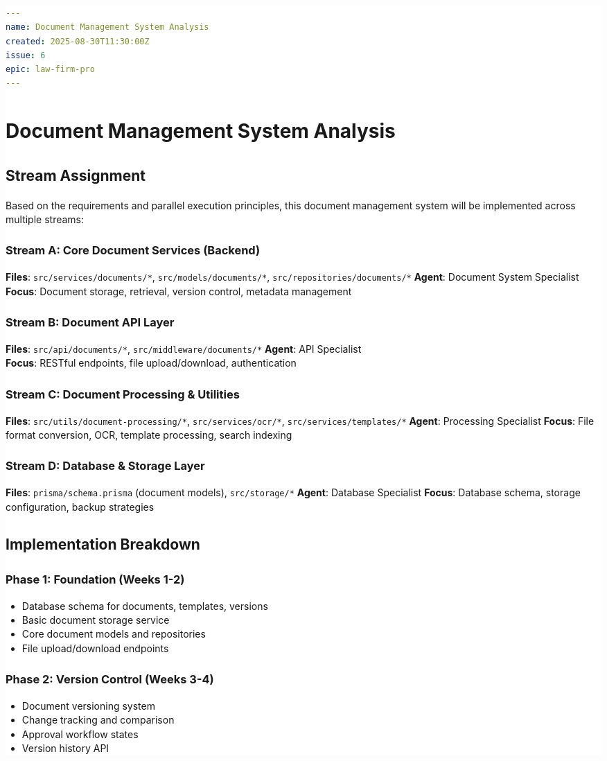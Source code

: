 ```yaml
---
name: Document Management System Analysis
created: 2025-08-30T11:30:00Z
issue: 6
epic: law-firm-pro
---
```


# Document Management System Analysis

## Stream Assignment

Based on the requirements and parallel execution principles, this document management system will be implemented across multiple streams:

### Stream A: Core Document Services (Backend)
**Files**: `src/services/documents/*`, `src/models/documents/*`, `src/repositories/documents/*`
**Agent**: Document System Specialist
**Focus**: Document storage, retrieval, version control, metadata management

### Stream B: Document API Layer  
**Files**: `src/api/documents/*`, `src/middleware/documents/*`
**Agent**: API Specialist  
**Focus**: RESTful endpoints, file upload/download, authentication

### Stream C: Document Processing & Utilities
**Files**: `src/utils/document-processing/*`, `src/services/ocr/*`, `src/services/templates/*`
**Agent**: Processing Specialist
**Focus**: File format conversion, OCR, template processing, search indexing

### Stream D: Database & Storage Layer
**Files**: `prisma/schema.prisma` (document models), `src/storage/*`
**Agent**: Database Specialist
**Focus**: Database schema, storage configuration, backup strategies

## Implementation Breakdown

### Phase 1: Foundation (Weeks 1-2)
- Database schema for documents, templates, versions
- Basic document storage service
- Core document models and repositories
- File upload/download endpoints

### Phase 2: Version Control (Weeks 3-4)  
- Document versioning system
- Change tracking and comparison
- Approval workflow states
- Version history API
